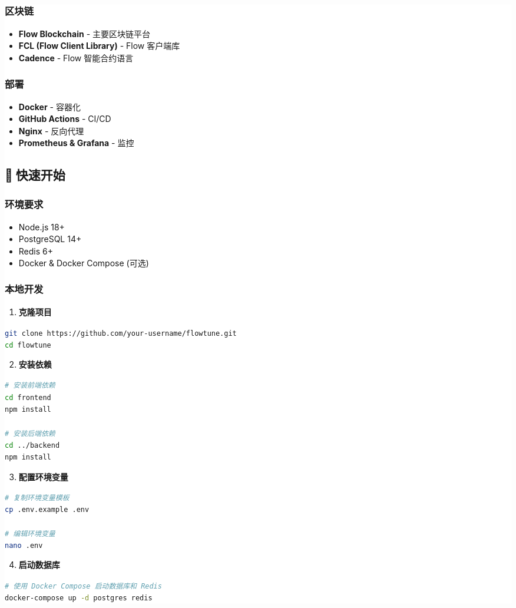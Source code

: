### 区块链
- **Flow Blockchain** - 主要区块链平台
- **FCL (Flow Client Library)** - Flow 客户端库
- **Cadence** - Flow 智能合约语言

### 部署
- **Docker** - 容器化
- **GitHub Actions** - CI/CD
- **Nginx** - 反向代理
- **Prometheus & Grafana** - 监控

## 🚀 快速开始

### 环境要求

- Node.js 18+
- PostgreSQL 14+
- Redis 6+
- Docker & Docker Compose (可选)

### 本地开发

1. **克隆项目**
```bash
git clone https://github.com/your-username/flowtune.git
cd flowtune
```

2. **安装依赖**
```bash
# 安装前端依赖
cd frontend
npm install

# 安装后端依赖
cd ../backend
npm install
```

3. **配置环境变量**
```bash
# 复制环境变量模板
cp .env.example .env

# 编辑环境变量
nano .env
```

4. **启动数据库**
```bash
# 使用 Docker Compose 启动数据库和 Redis
docker-compose up -d postgres redis
```

